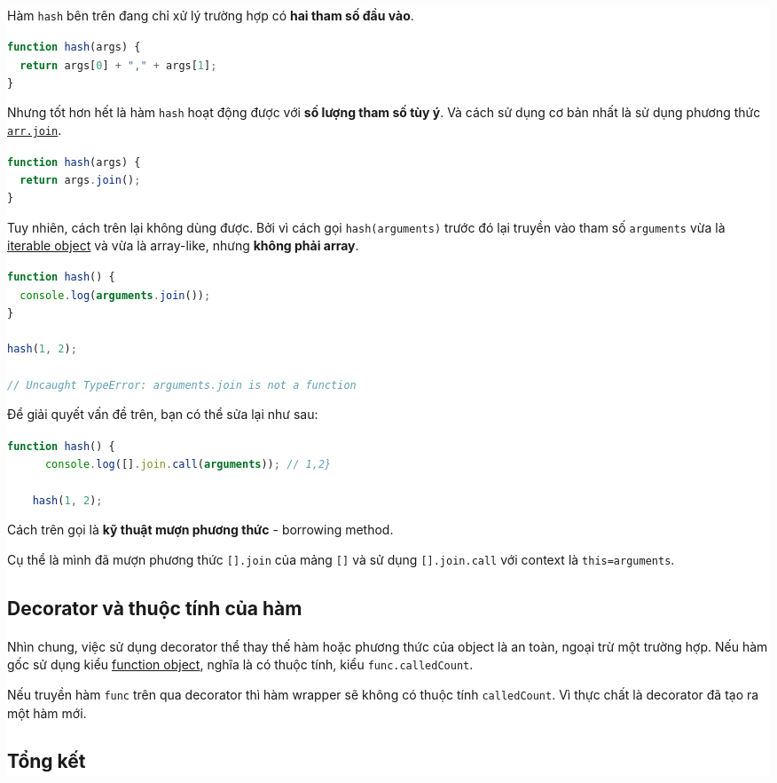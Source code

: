 Hàm `hash` bên trên đang chỉ xử lý trường hợp có **hai tham số đầu vào**.

```js
function hash(args) {
  return args[0] + "," + args[1];
}
```

Nhưng tốt hơn hết là hàm `hash` hoạt động được với **số lượng tham số tùy ý**. Và cách sử dụng cơ bản nhất là sử dụng phương thức [`arr.join`](https://developer.mozilla.org/en-US/docs/Web/JavaScript/Reference/Global_Objects/Array/join).

```js
function hash(args) {
  return args.join();
}
```

Tuy nhiên, cách trên lại không dùng được. Bởi vì cách gọi `hash(arguments)` trước đó lại truyền vào tham số `arguments` vừa là [iterable object](/bai-viet/javascript/iterable-trong-javascript) và vừa là array-like, nhưng **không phải array**.

```js
function hash() {
  console.log(arguments.join());
}

hash(1, 2);

// Uncaught TypeError: arguments.join is not a function
```

Để giải quyết vấn đề trên, bạn có thể sửa lại như sau:

```js
function hash() {
      console.log([].join.call(arguments)); // 1,2}

    hash(1, 2);
```

Cách trên gọi là **kỹ thuật mượn phương thức** - borrowing method.

Cụ thể là mình đã mượn phương thức `[].join` của mảng `[]` và sử dụng `[].join.call` với context là `this=arguments`.

## Decorator và thuộc tính của hàm

Nhìn chung, việc sử dụng decorator thể thay thế hàm hoặc phương thức của object là an toàn, ngoại trừ một trường hợp. Nếu hàm gốc sử dụng kiểu [function object](/bai-viet/javascript/function-object-trong-javascript), nghĩa là có thuộc tính, kiểu `func.calledCount`.

Nếu truyền hàm `func` trên qua decorator thì hàm wrapper sẽ không có thuộc tính `calledCount`. Vì thực chất là decorator đã tạo ra một hàm mới.

## Tổng kết

